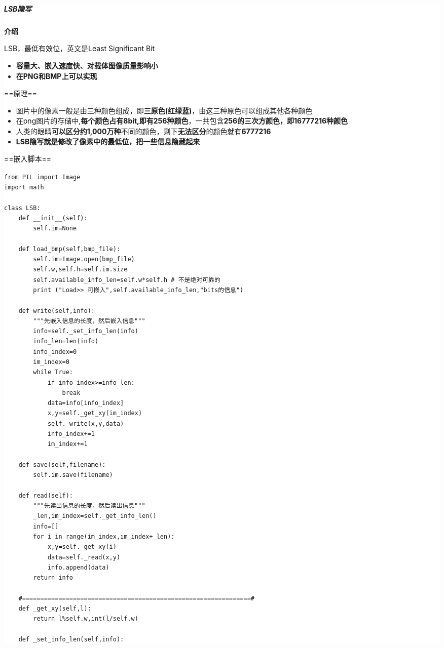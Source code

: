 

##### LSB隐写

**介绍**

LSB，最低有效位，英文是Least Significant Bit

- **容量大、嵌入速度快、对载体图像质量影响小**
- **在PNG和BMP上可以实现**

==原理==

- 图片中的像素一般是由三种颜色组成，即**三原色(红绿蓝)**，由这三种原色可以组成其他各种颜色
- 在png图片的存储中,**每个颜色占有8bit,即有256种颜色**，一共包含**256的三次方颜色，即16777216种颜色**
- 人类的眼睛**可以区分约1,000万种**不同的颜色，剩下**无法区分**的颜色就有**6777216**
- **LSB隐写就是修改了像素中的最低位，把一些信息隐藏起来**

==嵌入脚本==

```nginx
from PIL import Image
import math
 
class LSB:
	def __init__(self):
		self.im=None
 
	def load_bmp(self,bmp_file):
		self.im=Image.open(bmp_file)
		self.w,self.h=self.im.size
		self.available_info_len=self.w*self.h # 不是绝对可靠的
		print ("Load>> 可嵌入",self.available_info_len,"bits的信息")
 
	def write(self,info):
		"""先嵌入信息的长度，然后嵌入信息"""
		info=self._set_info_len(info)
		info_len=len(info)
		info_index=0
		im_index=0
		while True:
			if info_index>=info_len:
				break
			data=info[info_index]
			x,y=self._get_xy(im_index)
			self._write(x,y,data)
			info_index+=1
			im_index+=1
 
	def save(self,filename):
		self.im.save(filename)
 
	def read(self):
		"""先读出信息的长度，然后读出信息"""
		_len,im_index=self._get_info_len()
		info=[]
		for i in range(im_index,im_index+_len):
			x,y=self._get_xy(i)
			data=self._read(x,y)
			info.append(data)
		return info
 
	#===============================================================#
	def _get_xy(self,l):
		return l%self.w,int(l/self.w)
 
	def _set_info_len(self,info):
```